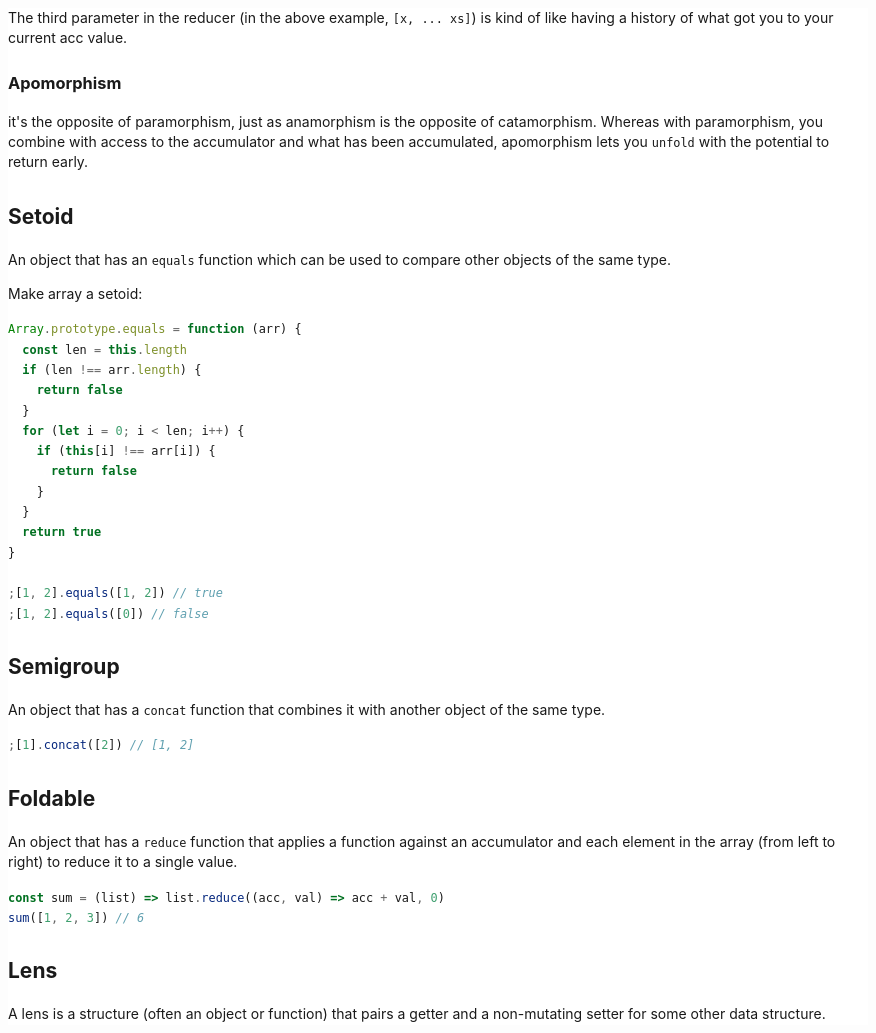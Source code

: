 The third parameter in the reducer (in the above example, `[x, ... xs]`) is kind of like having a history of what got you to your current acc value.

### Apomorphism

it's the opposite of paramorphism, just as anamorphism is the opposite of catamorphism. Whereas with paramorphism, you combine with access to the accumulator and what has been accumulated, apomorphism lets you `unfold` with the potential to return early.

## Setoid

An object that has an `equals` function which can be used to compare other objects of the same type.

Make array a setoid:

```js
Array.prototype.equals = function (arr) {
  const len = this.length
  if (len !== arr.length) {
    return false
  }
  for (let i = 0; i < len; i++) {
    if (this[i] !== arr[i]) {
      return false
    }
  }
  return true
}

;[1, 2].equals([1, 2]) // true
;[1, 2].equals([0]) // false
```

## Semigroup

An object that has a `concat` function that combines it with another object of the same type.

```js
;[1].concat([2]) // [1, 2]
```

## Foldable

An object that has a `reduce` function that applies a function against an accumulator and each element in the array (from left to right) to reduce it to a single value.

```js
const sum = (list) => list.reduce((acc, val) => acc + val, 0)
sum([1, 2, 3]) // 6
```

## Lens ##
A lens is a structure (often an object or function) that pairs a getter and a non-mutating setter for some other data
structure.
